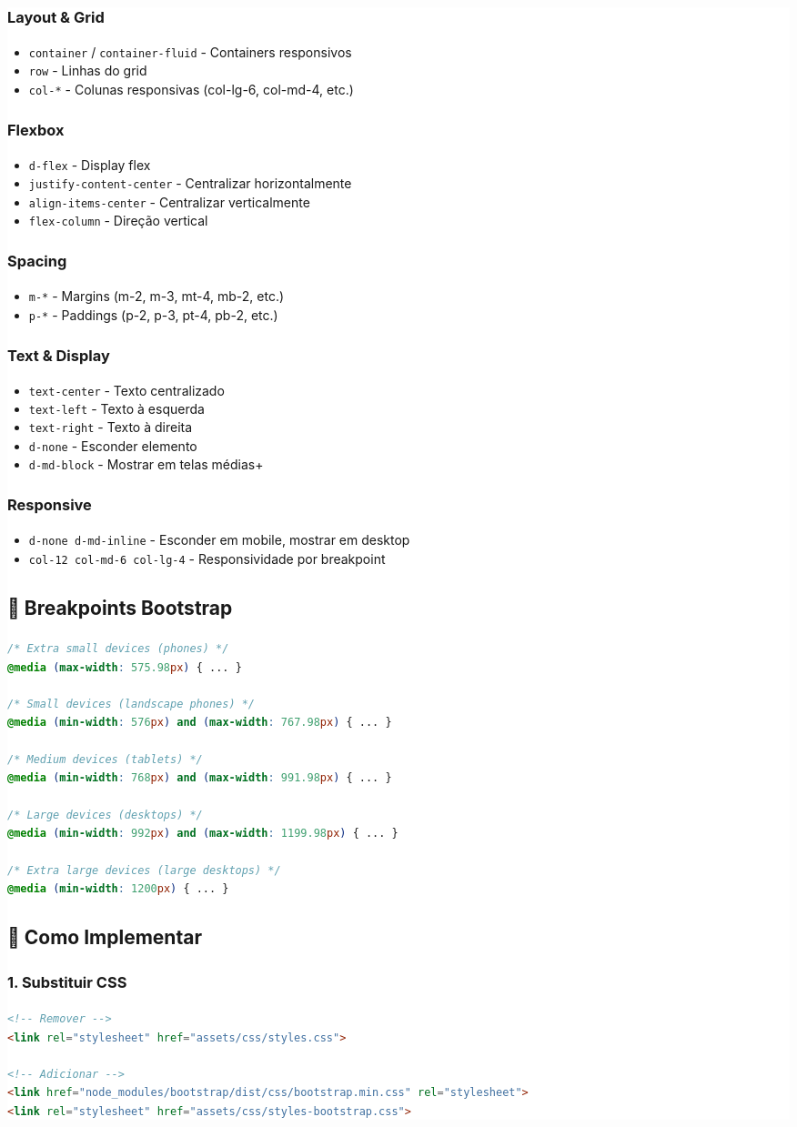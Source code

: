### **Layout & Grid**
- `container` / `container-fluid` - Containers responsivos
- `row` - Linhas do grid
- `col-*` - Colunas responsivas (col-lg-6, col-md-4, etc.)

### **Flexbox**
- `d-flex` - Display flex
- `justify-content-center` - Centralizar horizontalmente
- `align-items-center` - Centralizar verticalmente
- `flex-column` - Direção vertical

### **Spacing**
- `m-*` - Margins (m-2, m-3, mt-4, mb-2, etc.)
- `p-*` - Paddings (p-2, p-3, pt-4, pb-2, etc.)

### **Text & Display**
- `text-center` - Texto centralizado
- `text-left` - Texto à esquerda
- `text-right` - Texto à direita
- `d-none` - Esconder elemento
- `d-md-block` - Mostrar em telas médias+

### **Responsive**
- `d-none d-md-inline` - Esconder em mobile, mostrar em desktop
- `col-12 col-md-6 col-lg-4` - Responsividade por breakpoint

## 📱 Breakpoints Bootstrap

```css
/* Extra small devices (phones) */
@media (max-width: 575.98px) { ... }

/* Small devices (landscape phones) */
@media (min-width: 576px) and (max-width: 767.98px) { ... }

/* Medium devices (tablets) */
@media (min-width: 768px) and (max-width: 991.98px) { ... }

/* Large devices (desktops) */
@media (min-width: 992px) and (max-width: 1199.98px) { ... }

/* Extra large devices (large desktops) */
@media (min-width: 1200px) { ... }
```

## 🔧 Como Implementar

### **1. Substituir CSS**
```html
<!-- Remover -->
<link rel="stylesheet" href="assets/css/styles.css">

<!-- Adicionar -->
<link href="node_modules/bootstrap/dist/css/bootstrap.min.css" rel="stylesheet">
<link rel="stylesheet" href="assets/css/styles-bootstrap.css">
```
